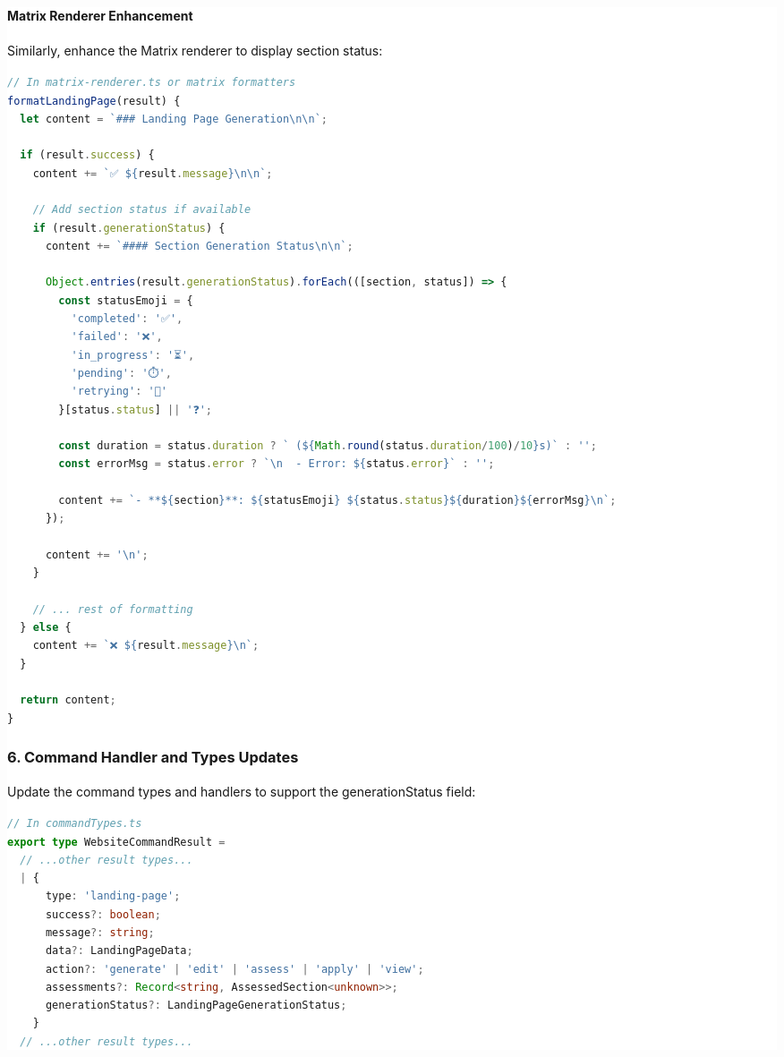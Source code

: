 #### Matrix Renderer Enhancement

Similarly, enhance the Matrix renderer to display section status:

```typescript
// In matrix-renderer.ts or matrix formatters
formatLandingPage(result) {
  let content = `### Landing Page Generation\n\n`;
  
  if (result.success) {
    content += `✅ ${result.message}\n\n`;
    
    // Add section status if available
    if (result.generationStatus) {
      content += `#### Section Generation Status\n\n`;
      
      Object.entries(result.generationStatus).forEach(([section, status]) => {
        const statusEmoji = {
          'completed': '✅',
          'failed': '❌',
          'in_progress': '⏳',
          'pending': '⏱️',
          'retrying': '🔄'
        }[status.status] || '❓';
        
        const duration = status.duration ? ` (${Math.round(status.duration/100)/10}s)` : '';
        const errorMsg = status.error ? `\n  - Error: ${status.error}` : '';
        
        content += `- **${section}**: ${statusEmoji} ${status.status}${duration}${errorMsg}\n`;
      });
      
      content += '\n';
    }
    
    // ... rest of formatting
  } else {
    content += `❌ ${result.message}\n`;
  }
  
  return content;
}
```

### 6. Command Handler and Types Updates

Update the command types and handlers to support the generationStatus field:

```typescript
// In commandTypes.ts
export type WebsiteCommandResult =
  // ...other result types...
  | { 
      type: 'landing-page'; 
      success?: boolean; 
      message?: string; 
      data?: LandingPageData; 
      action?: 'generate' | 'edit' | 'assess' | 'apply' | 'view'; 
      assessments?: Record<string, AssessedSection<unknown>>;
      generationStatus?: LandingPageGenerationStatus; 
    }
  // ...other result types...
```
